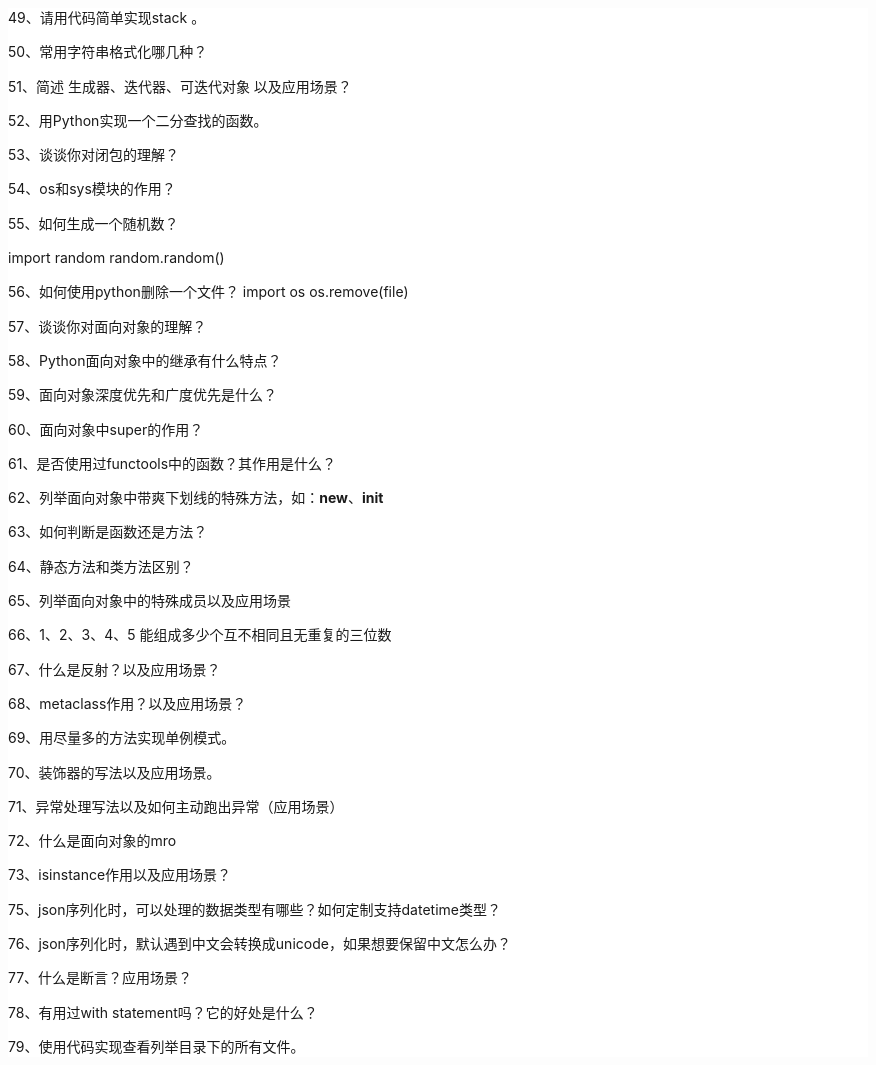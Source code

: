 49、请用代码简单实现stack 。

50、常用字符串格式化哪几种？

51、简述 生成器、迭代器、可迭代对象 以及应用场景？

52、用Python实现一个二分查找的函数。

53、谈谈你对闭包的理解？

54、os和sys模块的作用？

55、如何生成一个随机数？

import random
random.random()

56、如何使用python删除一个文件？
import os
os.remove(file)

57、谈谈你对面向对象的理解？

58、Python面向对象中的继承有什么特点？

59、面向对象深度优先和广度优先是什么？

60、面向对象中super的作用？

61、是否使用过functools中的函数？其作用是什么？

62、列举面向对象中带爽下划线的特殊方法，如：__new__、__init__

63、如何判断是函数还是方法？

64、静态方法和类方法区别？

65、列举面向对象中的特殊成员以及应用场景

66、1、2、3、4、5 能组成多少个互不相同且无重复的三位数

67、什么是反射？以及应用场景？

68、metaclass作用？以及应用场景？

69、用尽量多的方法实现单例模式。

70、装饰器的写法以及应用场景。

71、异常处理写法以及如何主动跑出异常（应用场景）

72、什么是面向对象的mro

73、isinstance作用以及应用场景？

75、json序列化时，可以处理的数据类型有哪些？如何定制支持datetime类型？

76、json序列化时，默认遇到中文会转换成unicode，如果想要保留中文怎么办？

77、什么是断言？应用场景？

78、有用过with statement吗？它的好处是什么？

79、使用代码实现查看列举目录下的所有文件。
